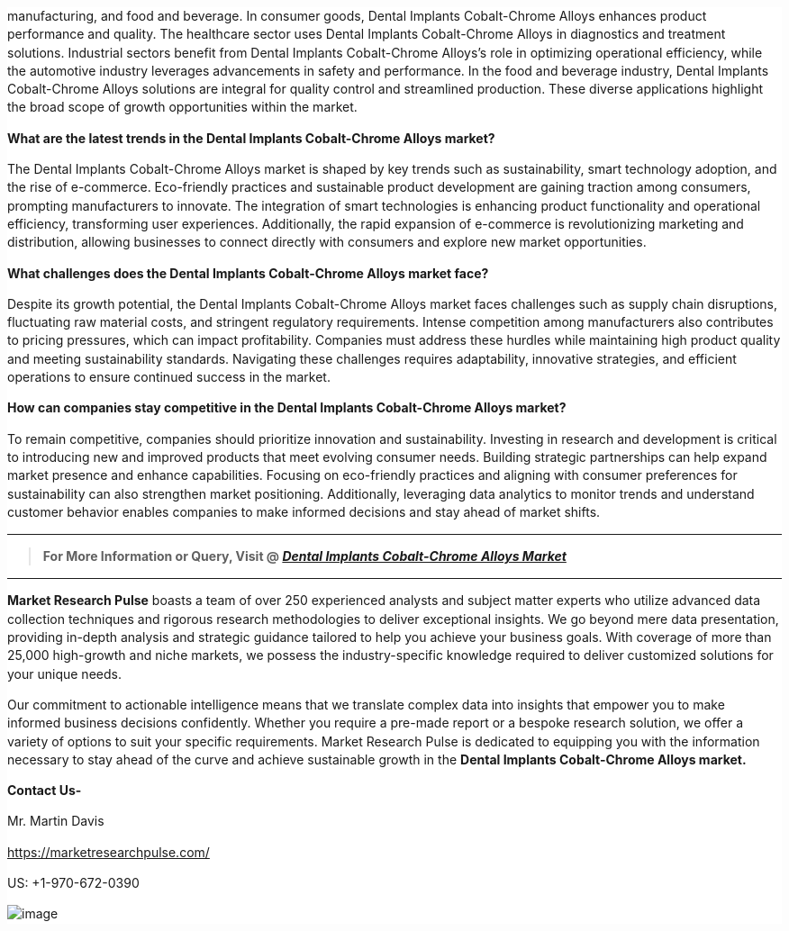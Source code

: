 manufacturing, and food and beverage. In consumer goods, Dental Implants Cobalt-Chrome Alloys enhances product performance and quality. The healthcare sector uses Dental Implants Cobalt-Chrome Alloys in diagnostics and treatment solutions. Industrial sectors benefit from Dental Implants Cobalt-Chrome Alloys&rsquo;s role in optimizing operational efficiency, while the automotive industry leverages advancements in safety and performance. In the food and beverage industry, Dental Implants Cobalt-Chrome Alloys solutions are integral for quality control and streamlined production. These diverse applications highlight the broad scope of growth opportunities within the market.</p><p><strong>What are the latest trends in the Dental Implants Cobalt-Chrome Alloys market?</strong></p><p>The Dental Implants Cobalt-Chrome Alloys market is shaped by key trends such as sustainability, smart technology adoption, and the rise of e-commerce. Eco-friendly practices and sustainable product development are gaining traction among consumers, prompting manufacturers to innovate. The integration of smart technologies is enhancing product functionality and operational efficiency, transforming user experiences. Additionally, the rapid expansion of e-commerce is revolutionizing marketing and distribution, allowing businesses to connect directly with consumers and explore new market opportunities.</p><p><strong>What challenges does the Dental Implants Cobalt-Chrome Alloys market face?</strong></p><p>Despite its growth potential, the Dental Implants Cobalt-Chrome Alloys market faces challenges such as supply chain disruptions, fluctuating raw material costs, and stringent regulatory requirements. Intense competition among manufacturers also contributes to pricing pressures, which can impact profitability. Companies must address these hurdles while maintaining high product quality and meeting sustainability standards. Navigating these challenges requires adaptability, innovative strategies, and efficient operations to ensure continued success in the market.</p><p><strong>How can companies stay competitive in the Dental Implants Cobalt-Chrome Alloys market?</strong></p><p>To remain competitive, companies should prioritize innovation and sustainability. Investing in research and development is critical to introducing new and improved products that meet evolving consumer needs. Building strategic partnerships can help expand market presence and enhance capabilities. Focusing on eco-friendly practices and aligning with consumer preferences for sustainability can also strengthen market positioning. Additionally, leveraging data analytics to monitor trends and understand customer behavior enables companies to make informed decisions and stay ahead of market shifts.</p><hr /><blockquote><p><strong>For More Information or Query, Visit @&nbsp;<em><a href="https://marketresearchpulse.com/report/123926/dental-implants-cobalt-chrome-alloys-market?utm_source=Linkedin&utm_medium=0112">Dental Implants Cobalt-Chrome Alloys Market</a></em></strong></p></blockquote><hr /><p><strong>Market Research Pulse</strong> boasts a team of over 250 experienced analysts and subject matter experts who utilize advanced data collection techniques and rigorous research methodologies to deliver exceptional insights. We go beyond mere data presentation, providing in-depth analysis and strategic guidance tailored to help you achieve your business goals. With coverage of more than 25,000 high-growth and niche markets, we possess the industry-specific knowledge required to deliver customized solutions for your unique needs.</p><p>Our commitment to actionable intelligence means that we translate complex data into insights that empower you to make informed business decisions confidently. Whether you require a pre-made report or a bespoke research solution, we offer a variety of options to suit your specific requirements. Market Research Pulse is dedicated to equipping you with the information necessary to stay ahead of the curve and achieve sustainable growth in the <strong>Dental Implants Cobalt-Chrome Alloys market.</strong></p><p><strong>Contact Us-</strong></p><p>Mr. Martin Davis</p><p>https://marketresearchpulse.com/</p><p>US: +1-970-672-0390</p>
![image](https://github.com/user-attachments/assets/1b30a7e1-0e00-4ff1-bc6d-27bd8e49b51d)
